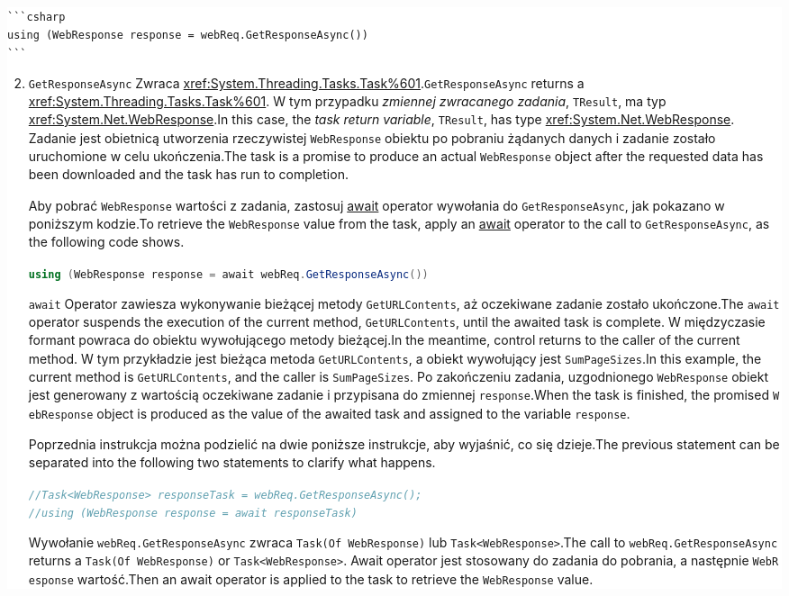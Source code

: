     ```csharp
    using (WebResponse response = webReq.GetResponseAsync())
    ```

2.  <span data-ttu-id="6e4a4-168">`GetResponseAsync` Zwraca <xref:System.Threading.Tasks.Task%601>.</span><span class="sxs-lookup"><span data-stu-id="6e4a4-168">`GetResponseAsync` returns a <xref:System.Threading.Tasks.Task%601>.</span></span> <span data-ttu-id="6e4a4-169">W tym przypadku *zmiennej zwracanego zadania*, `TResult`, ma typ <xref:System.Net.WebResponse>.</span><span class="sxs-lookup"><span data-stu-id="6e4a4-169">In this case, the *task return variable*, `TResult`, has type <xref:System.Net.WebResponse>.</span></span> <span data-ttu-id="6e4a4-170">Zadanie jest obietnicą utworzenia rzeczywistej `WebResponse` obiektu po pobraniu żądanych danych i zadanie zostało uruchomione w celu ukończenia.</span><span class="sxs-lookup"><span data-stu-id="6e4a4-170">The task is a promise to produce an actual `WebResponse` object after the requested data has been downloaded and the task has run to completion.</span></span>

     <span data-ttu-id="6e4a4-171">Aby pobrać `WebResponse` wartości z zadania, zastosuj [await](../../../../csharp/language-reference/keywords/await.md) operator wywołania do `GetResponseAsync`, jak pokazano w poniższym kodzie.</span><span class="sxs-lookup"><span data-stu-id="6e4a4-171">To retrieve the `WebResponse` value from the task, apply an [await](../../../../csharp/language-reference/keywords/await.md) operator to the call to `GetResponseAsync`, as the following code shows.</span></span>

    ```csharp
    using (WebResponse response = await webReq.GetResponseAsync())
    ```

     <span data-ttu-id="6e4a4-172">`await` Operator zawiesza wykonywanie bieżącej metody `GetURLContents`, aż oczekiwane zadanie zostało ukończone.</span><span class="sxs-lookup"><span data-stu-id="6e4a4-172">The `await` operator suspends the execution of the current method, `GetURLContents`, until the awaited task is complete.</span></span> <span data-ttu-id="6e4a4-173">W międzyczasie formant powraca do obiektu wywołującego metody bieżącej.</span><span class="sxs-lookup"><span data-stu-id="6e4a4-173">In the meantime, control returns to the caller of the current method.</span></span> <span data-ttu-id="6e4a4-174">W tym przykładzie jest bieżąca metoda `GetURLContents`, a obiekt wywołujący jest `SumPageSizes`.</span><span class="sxs-lookup"><span data-stu-id="6e4a4-174">In this example, the current method is `GetURLContents`, and the caller is `SumPageSizes`.</span></span> <span data-ttu-id="6e4a4-175">Po zakończeniu zadania, uzgodnionego `WebResponse` obiekt jest generowany z wartością oczekiwane zadanie i przypisana do zmiennej `response`.</span><span class="sxs-lookup"><span data-stu-id="6e4a4-175">When the task is finished, the promised `WebResponse` object is produced as the value of the awaited task and assigned to the variable `response`.</span></span>

     <span data-ttu-id="6e4a4-176">Poprzednia instrukcja można podzielić na dwie poniższe instrukcje, aby wyjaśnić, co się dzieje.</span><span class="sxs-lookup"><span data-stu-id="6e4a4-176">The previous statement can be separated into the following two statements to clarify what happens.</span></span>

    ```csharp
    //Task<WebResponse> responseTask = webReq.GetResponseAsync();
    //using (WebResponse response = await responseTask)
    ```

     <span data-ttu-id="6e4a4-177">Wywołanie `webReq.GetResponseAsync` zwraca `Task(Of WebResponse)` lub `Task<WebResponse>`.</span><span class="sxs-lookup"><span data-stu-id="6e4a4-177">The call to `webReq.GetResponseAsync` returns a `Task(Of WebResponse)` or `Task<WebResponse>`.</span></span> <span data-ttu-id="6e4a4-178">Await operator jest stosowany do zadania do pobrania, a następnie `WebResponse` wartość.</span><span class="sxs-lookup"><span data-stu-id="6e4a4-178">Then an await operator is applied to the task to retrieve the `WebResponse` value.</span></span>
